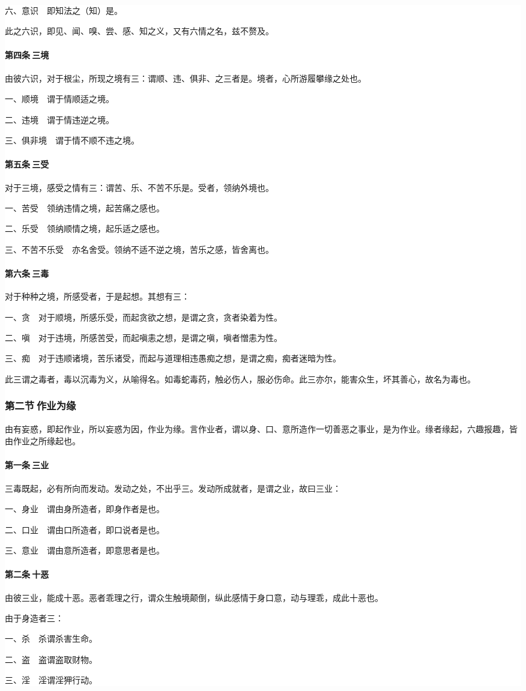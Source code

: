 六、意识　即知法之（知）是。

此之六识，即见、闻、嗅、尝、感、知之义，又有六情之名，兹不赘及。

#### 第四条 三境

由彼六识，对于根尘，所现之境有三：谓顺、违、俱非、之三者是。境者，心所游履攀缘之处也。

一、顺境　谓于情顺适之境。

二、违境　谓于情违逆之境。

三、俱非境　谓于情不顺不违之境。

#### 第五条 三受

对于三境，感受之情有三：谓苦、乐、不苦不乐是。受者，领纳外境也。

一、苦受　领纳违情之境，起苦痛之感也。

二、乐受　领纳顺情之境，起乐适之感也。

三、不苦不乐受　亦名舍受。领纳不适不逆之境，苦乐之感，皆舍离也。

#### 第六条 三毒

对于种种之境，所感受者，于是起想。其想有三：

一、贪　对于顺境，所感乐受，而起贪欲之想，是谓之贪，贪者染着为性。

二、嗔　对于违境，所感苦受，而起嗔恚之想，是谓之嗔，嗔者憎恚为性。

三、痴　对于违顺诸境，苦乐诸受，而起与道理相违愚痴之想，是谓之痴，痴者迷暗为性。

此三谓之毒者，毒以沉毒为义，从喻得名。如毒蛇毒药，触必伤人，服必伤命。此三亦尔，能害众生，坏其善心，故名为毒也。

### 第二节 作业为缘

由有妄惑，即起作业，所以妄惑为因，作业为缘。言作业者，谓以身、口、意所造作一切善恶之事业，是为作业。缘者缘起，六趣报趣，皆由作业之所缘起也。

#### 第一条 三业

三毒既起，必有所向而发动。发动之处，不出乎三。发动所成就者，是谓之业，故曰三业：

一、身业　谓由身所造者，即身作者是也。

二、口业　谓由口所造者，即口说者是也。

三、意业　谓由意所造者，即意思者是也。

#### 第二条 十恶

由彼三业，能成十恶。恶者乖理之行，谓众生触境颠倒，纵此感情于身口意，动与理乖，成此十恶也。

由于身造者三：

一、杀　杀谓杀害生命。

二、盗　盗谓盗取财物。

三、淫　淫谓淫狎行动。
